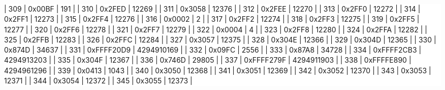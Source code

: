 |     309 | 0x00BF      |         191 |
|     310 | 0x2FED      |       12269 |
|     311 | 0x3058      |       12376 |
|     312 | 0x2FEE      |       12270 |
|     313 | 0x2FF0      |       12272 |
|     314 | 0x2FF1      |       12273 |
|     315 | 0x2FF4      |       12276 |
|     316 | 0x0002      |           2 |
|     317 | 0x2FF2      |       12274 |
|     318 | 0x2FF3      |       12275 |
|     319 | 0x2FF5      |       12277 |
|     320 | 0x2FF6      |       12278 |
|     321 | 0x2FF7      |       12279 |
|     322 | 0x0004      |           4 |
|     323 | 0x2FF8      |       12280 |
|     324 | 0x2FFA      |       12282 |
|     325 | 0x2FFB      |       12283 |
|     326 | 0x2FFC      |       12284 |
|     327 | 0x3057      |       12375 |
|     328 | 0x304E      |       12366 |
|     329 | 0x304D      |       12365 |
|     330 | 0x874D      |       34637 |
|     331 | 0xFFFF20D9  |  4294910169 |
|     332 | 0x09FC      |        2556 |
|     333 | 0x87A8      |       34728 |
|     334 | 0xFFFF2CB3  |  4294913203 |
|     335 | 0x304F      |       12367 |
|     336 | 0x746D      |       29805 |
|     337 | 0xFFFF279F  |  4294911903 |
|     338 | 0xFFFFE890  |  4294961296 |
|     339 | 0x0413      |        1043 |
|     340 | 0x3050      |       12368 |
|     341 | 0x3051      |       12369 |
|     342 | 0x3052      |       12370 |
|     343 | 0x3053      |       12371 |
|     344 | 0x3054      |       12372 |
|     345 | 0x3055      |       12373 |